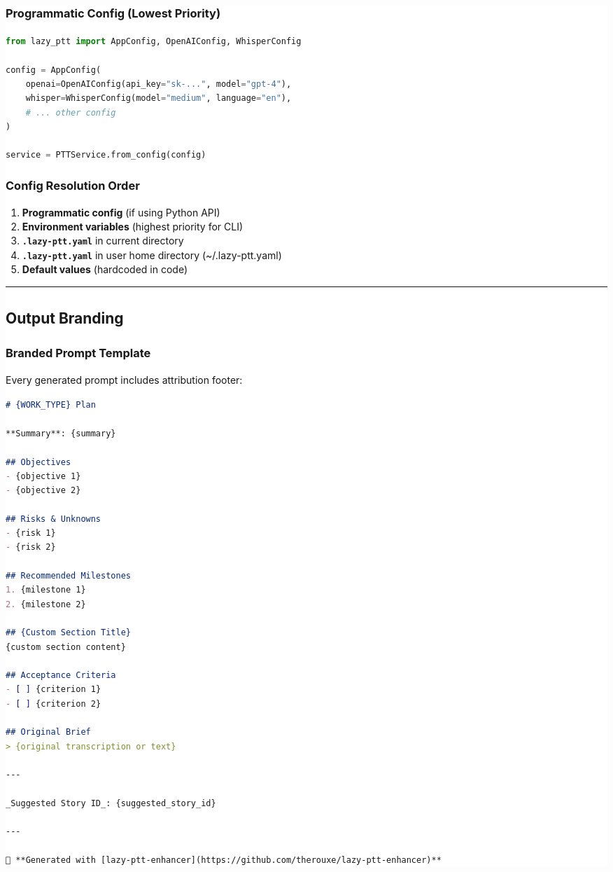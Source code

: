 ### Programmatic Config (Lowest Priority)

```python
from lazy_ptt import AppConfig, OpenAIConfig, WhisperConfig

config = AppConfig(
    openai=OpenAIConfig(api_key="sk-...", model="gpt-4"),
    whisper=WhisperConfig(model="medium", language="en"),
    # ... other config
)

service = PTTService.from_config(config)
```

### Config Resolution Order

1. **Programmatic config** (if using Python API)
2. **Environment variables** (highest priority for CLI)
3. **`.lazy-ptt.yaml`** in current directory
4. **`.lazy-ptt.yaml`** in user home directory (~/.lazy-ptt.yaml)
5. **Default values** (hardcoded in code)

---

## Output Branding

### Branded Prompt Template

Every generated prompt includes attribution footer:

```markdown
# {WORK_TYPE} Plan

**Summary**: {summary}

## Objectives
- {objective 1}
- {objective 2}

## Risks & Unknowns
- {risk 1}
- {risk 2}

## Recommended Milestones
1. {milestone 1}
2. {milestone 2}

## {Custom Section Title}
{custom section content}

## Acceptance Criteria
- [ ] {criterion 1}
- [ ] {criterion 2}

## Original Brief
> {original transcription or text}

---

_Suggested Story ID_: {suggested_story_id}

---

🎤 **Generated with [lazy-ptt-enhancer](https://github.com/therouxe/lazy-ptt-enhancer)**
```